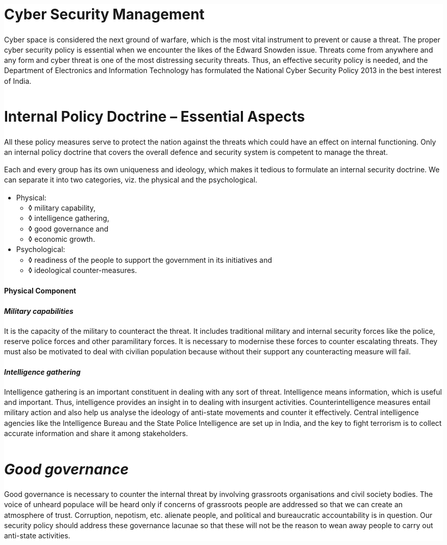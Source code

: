 # **Cyber Security Management**

Cyber space is considered the next ground of warfare, which is the most vital instrument to prevent or cause a threat. The proper cyber security policy is essential when we encounter the likes of the Edward Snowden issue. Threats come from anywhere and any form and cyber threat is one of the most distressing security threats. Thus, an effective security policy is needed, and the Department of Electronics and Information Technology has formulated the National Cyber Security Policy 2013 in the best interest of India.

# **Internal Policy Doctrine – Essential Aspects**

All these policy measures serve to protect the nation against the threats which could have an effect on internal functioning. Only an internal policy doctrine that covers the overall defence and security system is competent to manage the threat.

Each and every group has its own uniqueness and ideology, which makes it tedious to formulate an internal security doctrine. We can separate it into two categories, viz. the physical and the psychological.

- Physical:
  - ◊ military capability,
  - ◊ intelligence gathering,
  - ◊ good governance and
  - ◊ economic growth.
- Psychological:
  - ◊ readiness of the people to support the government in its initiatives and
  - ◊ ideological counter-measures.

#### **Physical Component**

#### *Military capabilities*

It is the capacity of the military to counteract the threat. It includes traditional military and internal security forces like the police, reserve police forces and other paramilitary forces. It is necessary to modernise these forces to counter escalating threats. They must also be motivated to deal with civilian population because without their support any counteracting measure will fail.

#### *Intelligence gathering*

Intelligence gathering is an important constituent in dealing with any sort of threat. Intelligence means information, which is useful and important. Thus, intelligence provides an insight in to dealing with insurgent activities. Counterintelligence measures entail military action and also help us analyse the ideology of anti-state movements and counter it effectively. Central intelligence agencies like the Intelligence Bureau and the State Police Intelligence are set up in India, and the key to fight terrorism is to collect accurate information and share it among stakeholders.

# *Good governance*

Good governance is necessary to counter the internal threat by involving grassroots organisations and civil society bodies. The voice of unheard populace will be heard only if concerns of grassroots people are addressed so that we can create an atmosphere of trust. Corruption, nepotism, etc. alienate people, and political and bureaucratic accountability is in question. Our security policy should address these governance lacunae so that these will not be the reason to wean away people to carry out anti-state activities.
